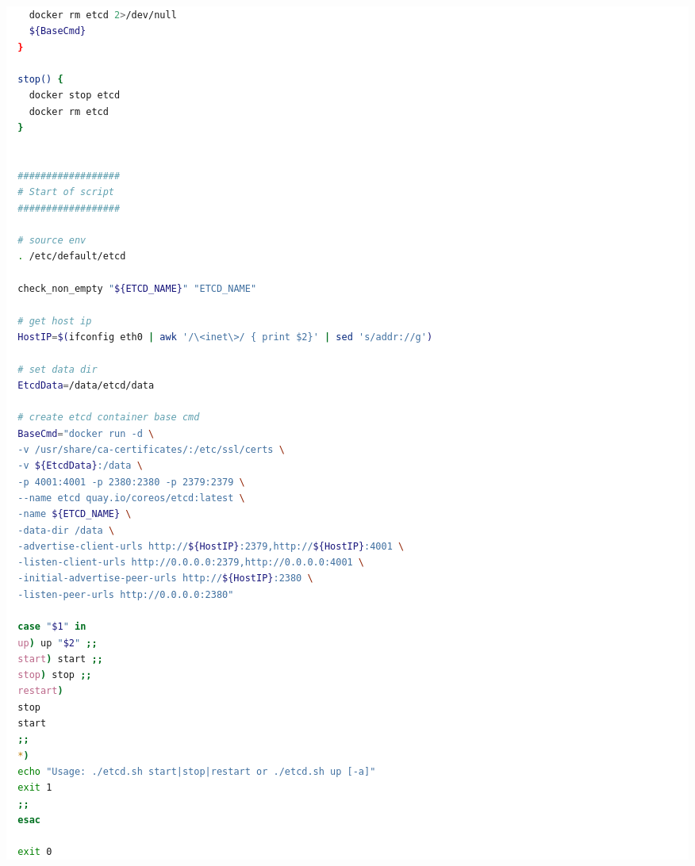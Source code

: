 ```sh
    docker rm etcd 2>/dev/null
    ${BaseCmd}
  }

  stop() {
    docker stop etcd
    docker rm etcd
  }


  ##################
  # Start of script
  ##################

  # source env
  . /etc/default/etcd

  check_non_empty "${ETCD_NAME}" "ETCD_NAME"

  # get host ip
  HostIP=$(ifconfig eth0 | awk '/\<inet\>/ { print $2}' | sed 's/addr://g')

  # set data dir
  EtcdData=/data/etcd/data

  # create etcd container base cmd
  BaseCmd="docker run -d \
  -v /usr/share/ca-certificates/:/etc/ssl/certs \
  -v ${EtcdData}:/data \
  -p 4001:4001 -p 2380:2380 -p 2379:2379 \
  --name etcd quay.io/coreos/etcd:latest \
  -name ${ETCD_NAME} \
  -data-dir /data \
  -advertise-client-urls http://${HostIP}:2379,http://${HostIP}:4001 \
  -listen-client-urls http://0.0.0.0:2379,http://0.0.0.0:4001 \
  -initial-advertise-peer-urls http://${HostIP}:2380 \
  -listen-peer-urls http://0.0.0.0:2380"

  case "$1" in
  up) up "$2" ;;
  start) start ;;
  stop) stop ;;
  restart)
  stop
  start
  ;;
  *)
  echo "Usage: ./etcd.sh start|stop|restart or ./etcd.sh up [-a]"
  exit 1
  ;;
  esac

  exit 0
```

